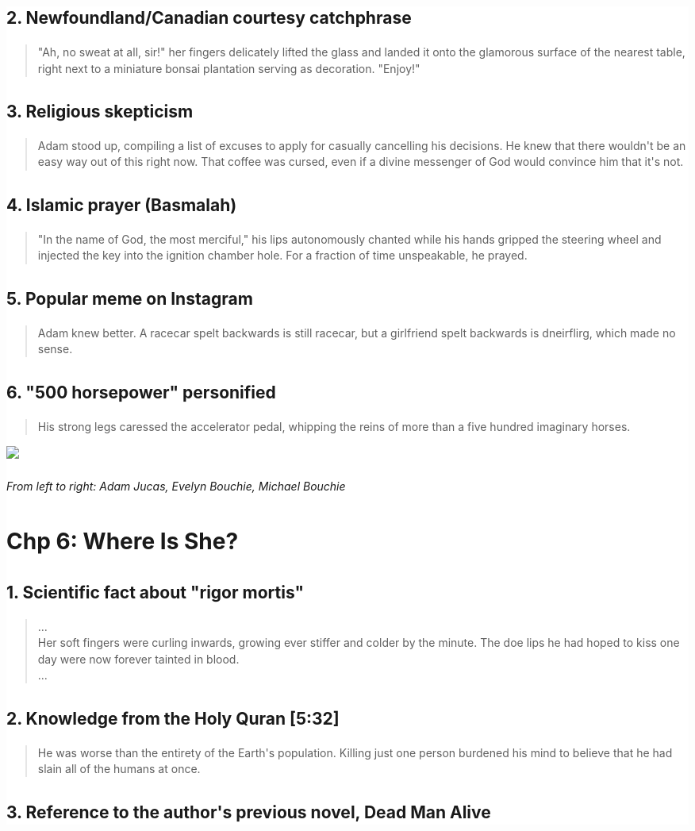 2\. Newfoundland/Canadian courtesy catchphrase
----------------------------------------------

> "Ah, no sweat at all, sir!" her fingers delicately lifted the glass and landed it onto the glamorous surface of the nearest table, right next to a miniature bonsai plantation serving as decoration. "Enjoy!"

3\. Religious skepticism
------------------------

> Adam stood up, compiling a list of excuses to apply for casually cancelling his decisions. He knew that there wouldn't be an easy way out of this right now. That coffee was cursed, even if a divine messenger of God would convince him that it's not.

4\. Islamic prayer (Basmalah)
-----------------------------

> "In the name of God, the most merciful," his lips autonomously chanted while his hands gripped the steering wheel and injected the key into the ignition chamber hole. For a fraction of time unspeakable, he prayed.

5\. Popular meme on Instagram
-----------------------------

> Adam knew better. A racecar spelt backwards is still racecar, but a girlfriend spelt backwards is dneirflirg, which made no sense.

6\. "500 horsepower" personified
--------------------------------

> His strong legs caressed the accelerator pedal, whipping the reins of more than a five hundred imaginary horses.

![](https://miro.medium.com/v2/resize:fit:875/1*xJFMi_I_f6TBrsCcULaANA.jpeg)

###### From left to right: Adam Jucas, Evelyn Bouchie, Michael Bouchie

Chp 6: Where Is She?
====================

1\. Scientific fact about "rigor mortis"
----------------------------------------

> ...\
> Her soft fingers were curling inwards, growing ever stiffer and colder by the minute. The doe lips he had hoped to kiss one day were now forever tainted in blood.\
> ...

2\. Knowledge from the Holy Quran [5:32]
----------------------------------------

> He was worse than the entirety of the Earth's population. Killing just one person burdened his mind to believe that he had slain all of the humans at once.

3\. Reference to the author's previous novel, Dead Man Alive
------------------------------------------------------------
